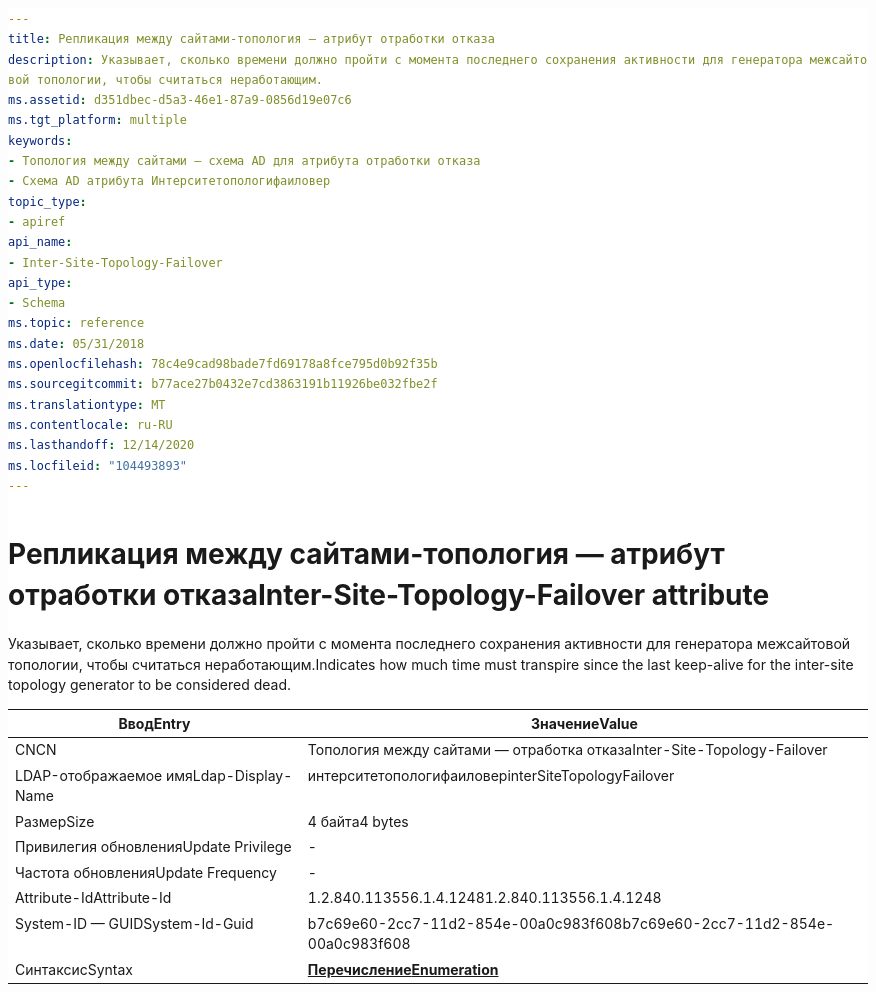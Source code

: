 ```yaml
---
title: Репликация между сайтами-топология — атрибут отработки отказа
description: Указывает, сколько времени должно пройти с момента последнего сохранения активности для генератора межсайтовой топологии, чтобы считаться неработающим.
ms.assetid: d351dbec-d5a3-46e1-87a9-0856d19e07c6
ms.tgt_platform: multiple
keywords:
- Топология между сайтами — схема AD для атрибута отработки отказа
- Схема AD атрибута Интерситетопологифаиловер
topic_type:
- apiref
api_name:
- Inter-Site-Topology-Failover
api_type:
- Schema
ms.topic: reference
ms.date: 05/31/2018
ms.openlocfilehash: 78c4e9cad98bade7fd69178a8fce795d0b92f35b
ms.sourcegitcommit: b77ace27b0432e7cd3863191b11926be032fbe2f
ms.translationtype: MT
ms.contentlocale: ru-RU
ms.lasthandoff: 12/14/2020
ms.locfileid: "104493893"
---
```

# <a name="inter-site-topology-failover-attribute"></a><span data-ttu-id="a7fb7-105">Репликация между сайтами-топология — атрибут отработки отказа</span><span class="sxs-lookup"><span data-stu-id="a7fb7-105">Inter-Site-Topology-Failover attribute</span></span>

<span data-ttu-id="a7fb7-106">Указывает, сколько времени должно пройти с момента последнего сохранения активности для генератора межсайтовой топологии, чтобы считаться неработающим.</span><span class="sxs-lookup"><span data-stu-id="a7fb7-106">Indicates how much time must transpire since the last keep-alive for the inter-site topology generator to be considered dead.</span></span>



| <span data-ttu-id="a7fb7-107">Ввод</span><span class="sxs-lookup"><span data-stu-id="a7fb7-107">Entry</span></span> | <span data-ttu-id="a7fb7-108">Значение</span><span class="sxs-lookup"><span data-stu-id="a7fb7-108">Value</span></span> |
|-------------------|--------------------------------------|
| <span data-ttu-id="a7fb7-109">CN</span><span class="sxs-lookup"><span data-stu-id="a7fb7-109">CN</span></span>                | <span data-ttu-id="a7fb7-110">Топология между сайтами — отработка отказа</span><span class="sxs-lookup"><span data-stu-id="a7fb7-110">Inter-Site-Topology-Failover</span></span>         |
| <span data-ttu-id="a7fb7-111">LDAP-отображаемое имя</span><span class="sxs-lookup"><span data-stu-id="a7fb7-111">Ldap-Display-Name</span></span> | <span data-ttu-id="a7fb7-112">интерситетопологифаиловер</span><span class="sxs-lookup"><span data-stu-id="a7fb7-112">interSiteTopologyFailover</span></span>            |
| <span data-ttu-id="a7fb7-113">Размер</span><span class="sxs-lookup"><span data-stu-id="a7fb7-113">Size</span></span>              | <span data-ttu-id="a7fb7-114">4 байта</span><span class="sxs-lookup"><span data-stu-id="a7fb7-114">4 bytes</span></span>                              |
| <span data-ttu-id="a7fb7-115">Привилегия обновления</span><span class="sxs-lookup"><span data-stu-id="a7fb7-115">Update Privilege</span></span>  | \-                                   |
| <span data-ttu-id="a7fb7-116">Частота обновления</span><span class="sxs-lookup"><span data-stu-id="a7fb7-116">Update Frequency</span></span>  | \-                                   |
| <span data-ttu-id="a7fb7-117">Attribute-Id</span><span class="sxs-lookup"><span data-stu-id="a7fb7-117">Attribute-Id</span></span>      | <span data-ttu-id="a7fb7-118">1.2.840.113556.1.4.1248</span><span class="sxs-lookup"><span data-stu-id="a7fb7-118">1.2.840.113556.1.4.1248</span></span>              |
| <span data-ttu-id="a7fb7-119">System-ID — GUID</span><span class="sxs-lookup"><span data-stu-id="a7fb7-119">System-Id-Guid</span></span>    | <span data-ttu-id="a7fb7-120">b7c69e60-2cc7-11d2-854e-00a0c983f608</span><span class="sxs-lookup"><span data-stu-id="a7fb7-120">b7c69e60-2cc7-11d2-854e-00a0c983f608</span></span> |
| <span data-ttu-id="a7fb7-121">Синтаксис</span><span class="sxs-lookup"><span data-stu-id="a7fb7-121">Syntax</span></span>            | [<span data-ttu-id="a7fb7-122">**Перечисление**</span><span class="sxs-lookup"><span data-stu-id="a7fb7-122">**Enumeration**</span></span>](s-enumeration.md) |
